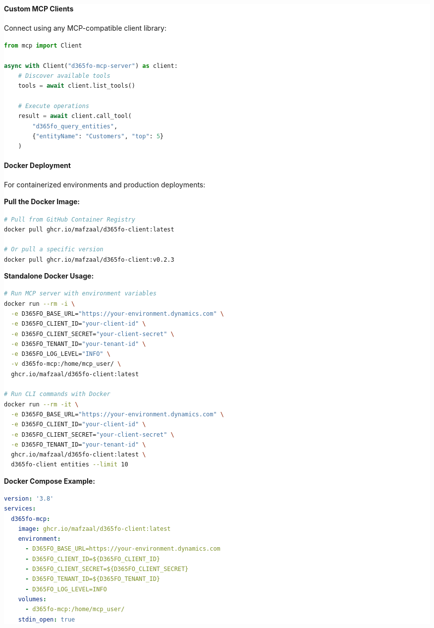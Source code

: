#### Custom MCP Clients
Connect using any MCP-compatible client library:

```python
from mcp import Client

async with Client("d365fo-mcp-server") as client:
    # Discover available tools
    tools = await client.list_tools()
    
    # Execute operations
    result = await client.call_tool(
        "d365fo_query_entities",
        {"entityName": "Customers", "top": 5}
    )
```

#### Docker Deployment

For containerized environments and production deployments:

**Pull the Docker Image:**
```bash
# Pull from GitHub Container Registry
docker pull ghcr.io/mafzaal/d365fo-client:latest

# Or pull a specific version
docker pull ghcr.io/mafzaal/d365fo-client:v0.2.3
```

**Standalone Docker Usage:**
```bash
# Run MCP server with environment variables
docker run --rm -i \
  -e D365FO_BASE_URL="https://your-environment.dynamics.com" \
  -e D365FO_CLIENT_ID="your-client-id" \
  -e D365FO_CLIENT_SECRET="your-client-secret" \
  -e D365FO_TENANT_ID="your-tenant-id" \
  -e D365FO_LOG_LEVEL="INFO" \
  -v d365fo-mcp:/home/mcp_user/ \
  ghcr.io/mafzaal/d365fo-client:latest

# Run CLI commands with Docker
docker run --rm -it \
  -e D365FO_BASE_URL="https://your-environment.dynamics.com" \
  -e D365FO_CLIENT_ID="your-client-id" \
  -e D365FO_CLIENT_SECRET="your-client-secret" \
  -e D365FO_TENANT_ID="your-tenant-id" \
  ghcr.io/mafzaal/d365fo-client:latest \
  d365fo-client entities --limit 10
```

**Docker Compose Example:**
```yaml
version: '3.8'
services:
  d365fo-mcp:
    image: ghcr.io/mafzaal/d365fo-client:latest
    environment:
      - D365FO_BASE_URL=https://your-environment.dynamics.com
      - D365FO_CLIENT_ID=${D365FO_CLIENT_ID}
      - D365FO_CLIENT_SECRET=${D365FO_CLIENT_SECRET}
      - D365FO_TENANT_ID=${D365FO_TENANT_ID}
      - D365FO_LOG_LEVEL=INFO
    volumes:
      - d365fo-mcp:/home/mcp_user/
    stdin_open: true
```